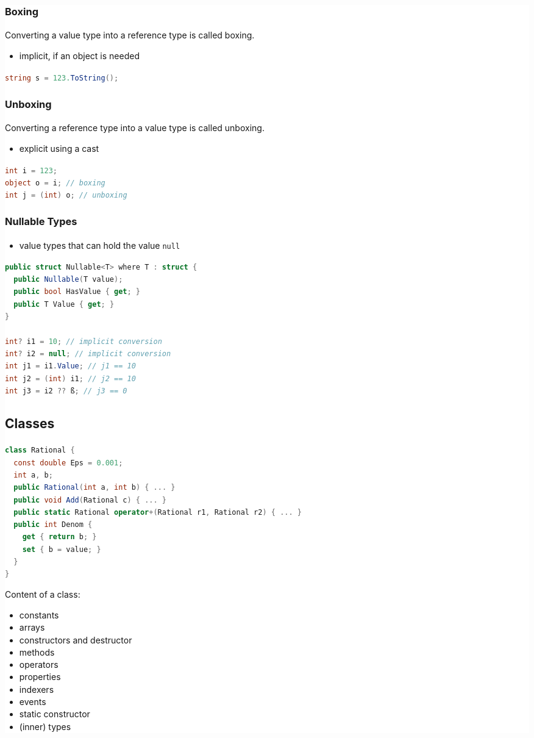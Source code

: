 ### Boxing
Converting a value type into a reference type is called boxing.
* implicit, if an object is needed
```csharp
string s = 123.ToString();
```
### Unboxing
Converting a reference type into a value type is called unboxing.
* explicit using a cast
```csharp
int i = 123;
object o = i; // boxing
int j = (int) o; // unboxing
```

### Nullable Types
* value types that can hold the value `null`
```csharp
public struct Nullable<T> where T : struct {
  public Nullable(T value);
  public bool HasValue { get; }
  public T Value { get; } 
}

int? i1 = 10; // implicit conversion
int? i2 = null; // implicit conversion
int j1 = i1.Value; // j1 == 10
int j2 = (int) i1; // j2 == 10
int j3 = i2 ?? ß; // j3 == 0
```

## Classes
```csharp
class Rational {
  const double Eps = 0.001;
  int a, b;
  public Rational(int a, int b) { ... }
  public void Add(Rational c) { ... }
  public static Rational operator+(Rational r1, Rational r2) { ... }
  public int Denom {
    get { return b; }
    set { b = value; }
  }
}
```
Content of a class:
* constants
* arrays
* constructors and destructor
* methods
* operators
* properties
* indexers
* events
* static constructor
* (inner) types
